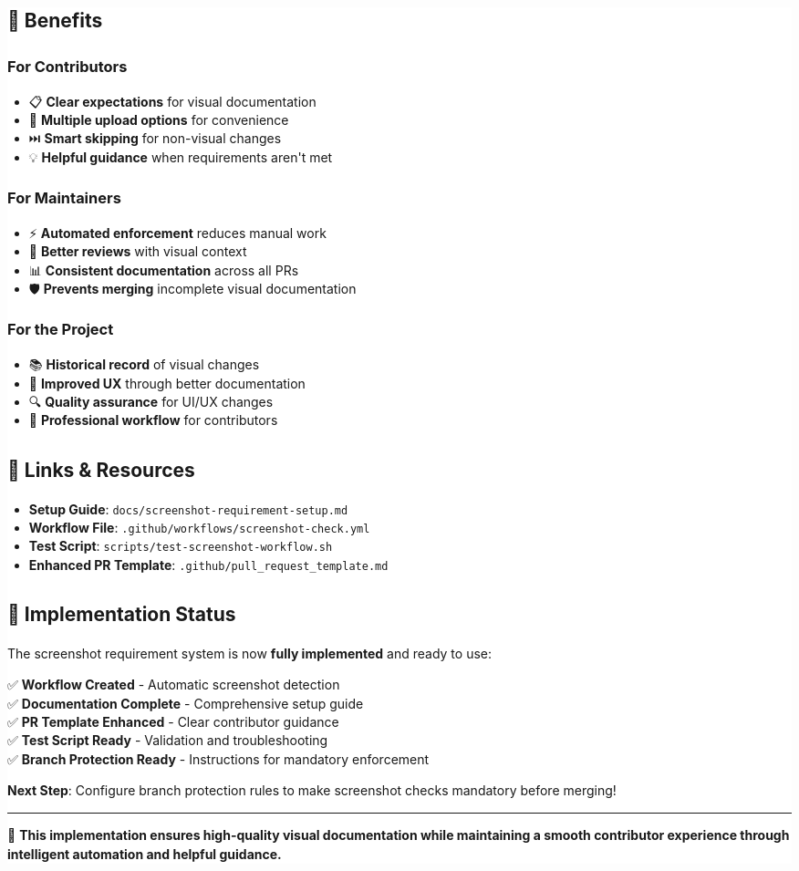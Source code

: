 ## 🎯 Benefits

### **For Contributors**
- 📋 **Clear expectations** for visual documentation
- 🎨 **Multiple upload options** for convenience
- ⏭️ **Smart skipping** for non-visual changes
- 💡 **Helpful guidance** when requirements aren't met

### **For Maintainers**
- ⚡ **Automated enforcement** reduces manual work
- 👀 **Better reviews** with visual context
- 📊 **Consistent documentation** across all PRs
- 🛡️ **Prevents merging** incomplete visual documentation

### **For the Project**
- 📚 **Historical record** of visual changes
- 🎨 **Improved UX** through better documentation
- 🔍 **Quality assurance** for UI/UX changes
- 🚀 **Professional workflow** for contributors

## 🔗 Links & Resources

- **Setup Guide**: `docs/screenshot-requirement-setup.md`
- **Workflow File**: `.github/workflows/screenshot-check.yml`
- **Test Script**: `scripts/test-screenshot-workflow.sh`
- **Enhanced PR Template**: `.github/pull_request_template.md`

## 🎉 Implementation Status

The screenshot requirement system is now **fully implemented** and ready to use:

✅ **Workflow Created** - Automatic screenshot detection  
✅ **Documentation Complete** - Comprehensive setup guide  
✅ **PR Template Enhanced** - Clear contributor guidance  
✅ **Test Script Ready** - Validation and troubleshooting  
✅ **Branch Protection Ready** - Instructions for mandatory enforcement  

**Next Step**: Configure branch protection rules to make screenshot checks mandatory before merging!

---

🎨 **This implementation ensures high-quality visual documentation while maintaining a smooth contributor experience through intelligent automation and helpful guidance.**